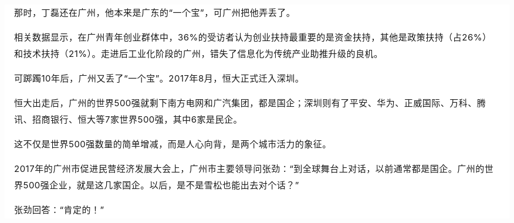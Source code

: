 <span style="font-size: 15px;letter-spacing: 0.5px;">
</span>
</p>
<p style="margin-left: 16px;margin-right: 16px;line-height: 2em;">
<span style="font-size: 15px;letter-spacing: 0.5px;">
          那时，丁磊还在广州，他本来是广东的“一个宝”，可广州把他弄丢了。
         </span>
</p>
<p style="margin-left: 16px;margin-right: 16px;line-height: 2em;">
<span style="font-size: 15px;letter-spacing: 0.5px;">
</span>
</p>
<p style="margin-left: 16px;margin-right: 16px;line-height: 2em;">
<span style="font-size: 15px;letter-spacing: 0.5px;">
          相关数据显示，在广州青年创业群体中，36%的受访者认为创业扶持最重要的是资金扶持，其他是政策扶持（占26%）和技术扶持（21%）。走进后工业化阶段的广州，错失了信息化为传统产业助推升级的良机。
         </span>
</p>
<p style="margin-left: 16px;margin-right: 16px;line-height: 2em;">
<span style="font-size: 15px;letter-spacing: 0.5px;">
</span>
</p>
<p style="margin-left: 16px;margin-right: 16px;line-height: 2em;">
<span style="font-size: 15px;letter-spacing: 0.5px;">
          可踯躅10年后，广州又丢了“一个宝”。2017年8月，恒大正式迁入深圳。
         </span>
</p>
<p style="margin-left: 16px;margin-right: 16px;line-height: 2em;">
<span style="font-size: 15px;letter-spacing: 0.5px;">
</span>
</p>
<p style="margin-left: 16px;margin-right: 16px;line-height: 2em;">
<span style="font-size: 15px;letter-spacing: 0.5px;">
          恒大出走后，广州的世界500强就剩下南方电网和广汽集团，都是国企；深圳则有了平安、华为、正威国际、万科、腾讯、招商银行、恒大等7家世界500强，其中6家是民企。
         </span>
</p>
<p style="margin-left: 16px;margin-right: 16px;line-height: 2em;">
<span style="font-size: 15px;letter-spacing: 0.5px;">
</span>
</p>
<p style="margin-left: 16px;margin-right: 16px;line-height: 2em;">
<span style="font-size: 15px;letter-spacing: 0.5px;">
          这不仅是世界500强数量的简单增减，而是人心向背，是两个城市活力的象征。
         </span>
</p>
<p style="margin-left: 16px;margin-right: 16px;line-height: 2em;">
<span style="font-size: 15px;letter-spacing: 0.5px;">
</span>
</p>
<p style="margin-left: 16px;margin-right: 16px;line-height: 2em;">
<span style="font-size: 15px;letter-spacing: 0.5px;">
          2017年的广州市促进民营经济发展大会上，广州市主要领导问张劲：“到全球舞台上对话，以前通常都是国企。广州的世界500强企业，就是这几家国企。以后，是不是雪松也能出去对个话？”
         </span>
</p>
<p style="margin-left: 16px;margin-right: 16px;line-height: 2em;">
<span style="font-size: 15px;letter-spacing: 0.5px;">
</span>
</p>
<p style="margin-left: 16px;margin-right: 16px;line-height: 2em;">
<span style="font-size: 15px;letter-spacing: 0.5px;">
          张劲回答：“肯定的！”
         </span>
</p>
<p style="margin-left: 16px;margin-right: 16px;line-height: 2em;">
<span style="font-size: 15px;letter-spacing: 0.5px;">